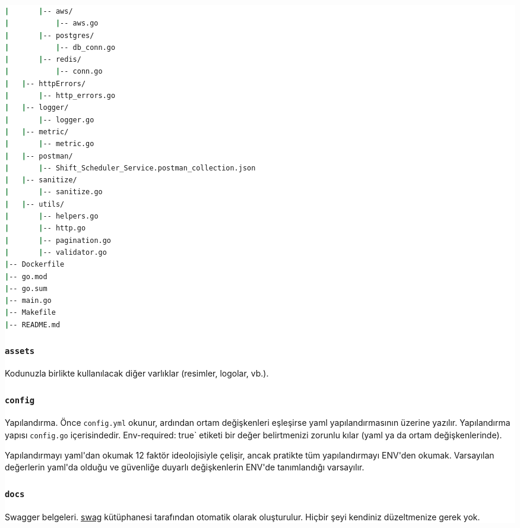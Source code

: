 ```bash
|       |-- aws/
|           |-- aws.go
|       |-- postgres/
|           |-- db_conn.go
|       |-- redis/
|           |-- conn.go
|   |-- httpErrors/
|       |-- http_errors.go
|   |-- logger/
|       |-- logger.go
|   |-- metric/
|       |-- metric.go
|   |-- postman/
|       |-- Shift_Scheduler_Service.postman_collection.json
|   |-- sanitize/
|       |-- sanitize.go
|   |-- utils/
|       |-- helpers.go
|       |-- http.go
|       |-- pagination.go
|       |-- validator.go
|-- Dockerfile
|-- go.mod
|-- go.sum
|-- main.go
|-- Makefile
|-- README.md
```

### `assets`

Kodunuzla birlikte kullanılacak diğer varlıklar (resimler, logolar, vb.).

### `config`

Yapılandırma. Önce `config.yml` okunur, ardından ortam değişkenleri eşleşirse yaml yapılandırmasının üzerine yazılır.
Yapılandırma yapısı `config.go` içerisindedir.
Env-required: true` etiketi bir değer belirtmenizi zorunlu kılar (yaml ya da ortam değişkenlerinde).

Yapılandırmayı yaml'dan okumak 12 faktör ideolojisiyle çelişir, ancak pratikte
tüm yapılandırmayı ENV'den okumak.
Varsayılan değerlerin yaml'da olduğu ve güvenliğe duyarlı değişkenlerin ENV'de tanımlandığı varsayılır.

### `docs`

Swagger belgeleri. [swag](https://github.com/swaggo/swag) kütüphanesi tarafından otomatik olarak oluşturulur.
Hiçbir şeyi kendiniz düzeltmenize gerek yok.
